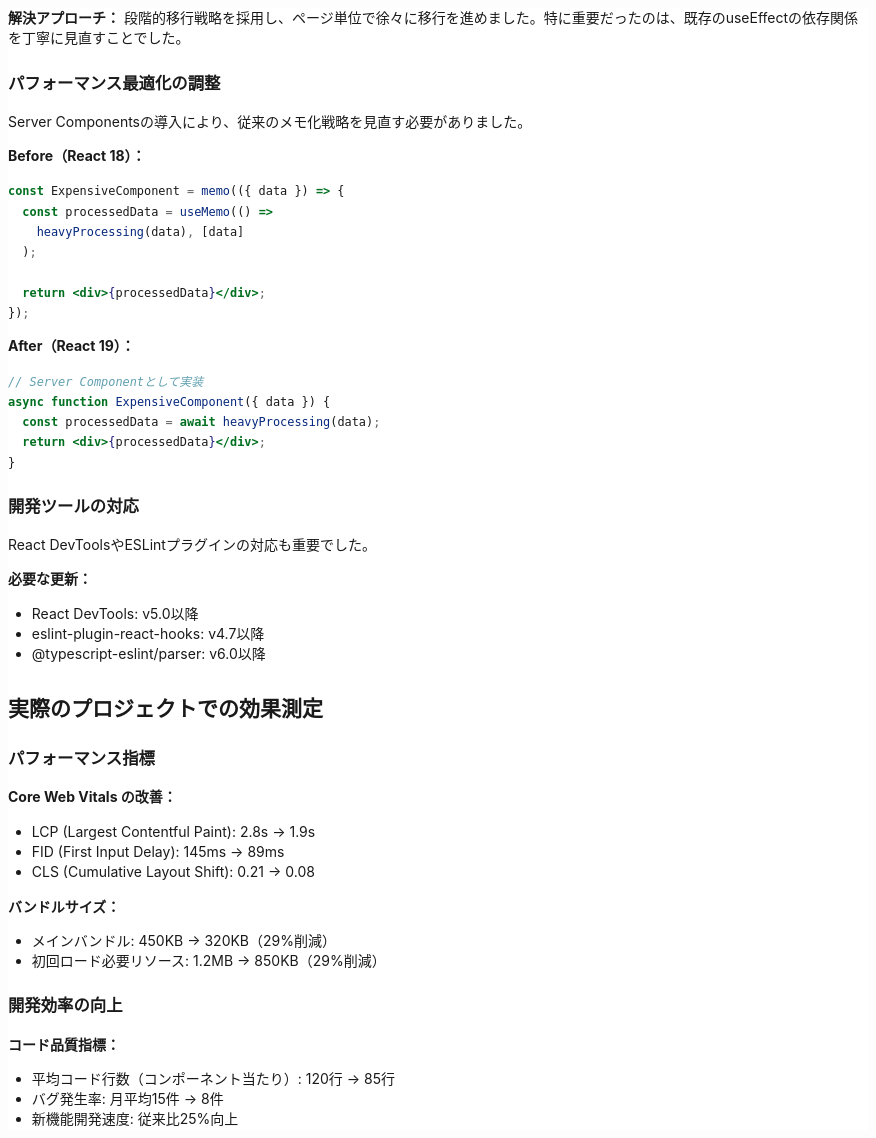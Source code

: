 **解決アプローチ：**
段階的移行戦略を採用し、ページ単位で徐々に移行を進めました。特に重要だったのは、既存のuseEffectの依存関係を丁寧に見直すことでした。

### パフォーマンス最適化の調整

Server Componentsの導入により、従来のメモ化戦略を見直す必要がありました。

**Before（React 18）：**
```jsx
const ExpensiveComponent = memo(({ data }) => {
  const processedData = useMemo(() => 
    heavyProcessing(data), [data]
  );
  
  return <div>{processedData}</div>;
});
```

**After（React 19）：**
```jsx
// Server Componentとして実装
async function ExpensiveComponent({ data }) {
  const processedData = await heavyProcessing(data);
  return <div>{processedData}</div>;
}
```

### 開発ツールの対応

React DevToolsやESLintプラグインの対応も重要でした。

**必要な更新：**
- React DevTools: v5.0以降
- eslint-plugin-react-hooks: v4.7以降
- @typescript-eslint/parser: v6.0以降

## 実際のプロジェクトでの効果測定

### パフォーマンス指標

**Core Web Vitals の改善：**
- LCP (Largest Contentful Paint): 2.8s → 1.9s
- FID (First Input Delay): 145ms → 89ms
- CLS (Cumulative Layout Shift): 0.21 → 0.08

**バンドルサイズ：**
- メインバンドル: 450KB → 320KB（29%削減）
- 初回ロード必要リソース: 1.2MB → 850KB（29%削減）

### 開発効率の向上

**コード品質指標：**
- 平均コード行数（コンポーネント当たり）: 120行 → 85行
- バグ発生率: 月平均15件 → 8件
- 新機能開発速度: 従来比25%向上

